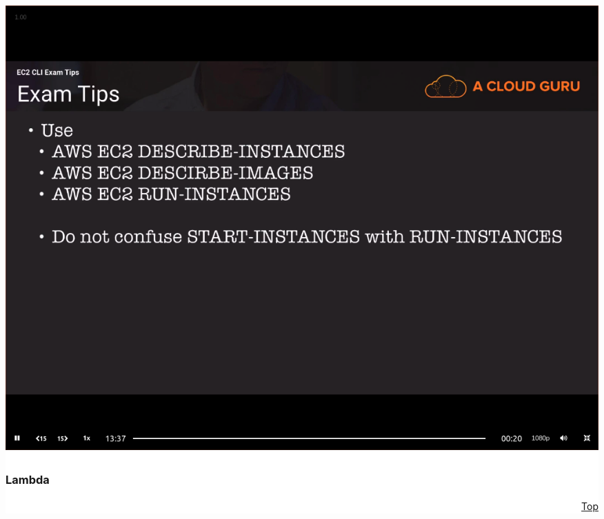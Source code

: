 ![](Screenshot%20from%202018-02-28%2018-47-31.png)
---

<a id="04-ec2-lambda"></a>

### Lambda
<p align="right"><a href="#top">Top</a></p>

